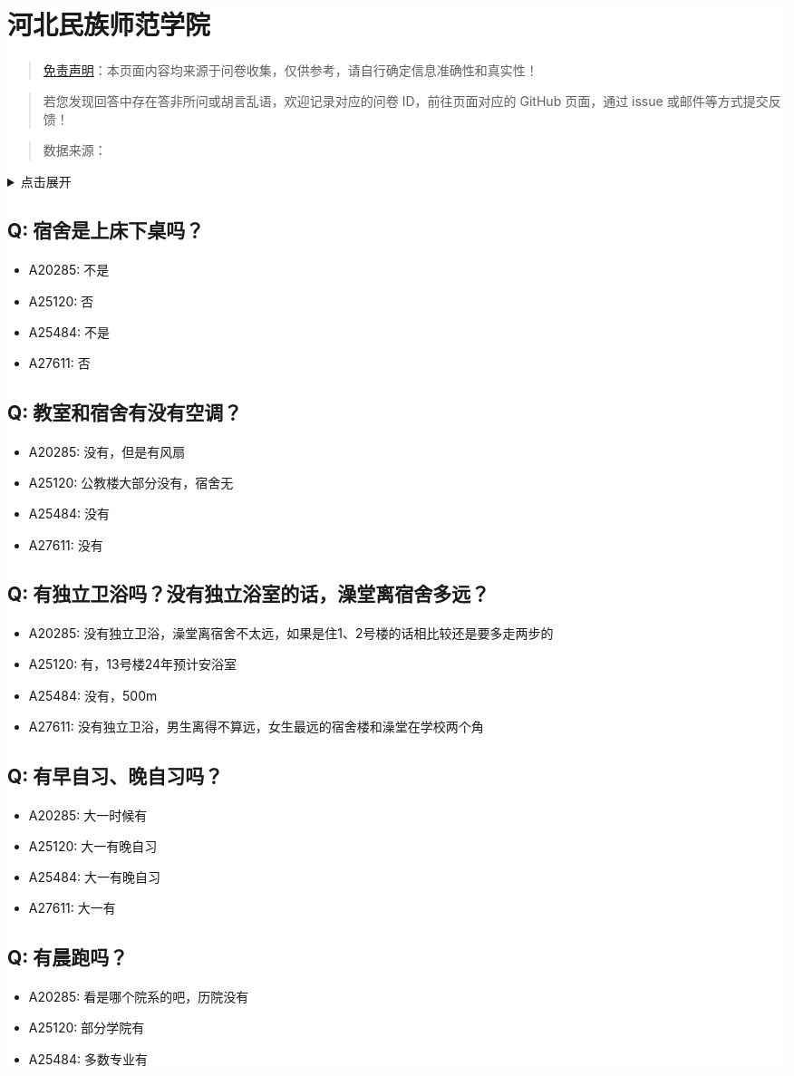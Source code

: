 # 河北民族师范学院

> [免责声明](https://colleges.chat/#_3)：本页面内容均来源于问卷收集，仅供参考，请自行确定信息准确性和真实性！

> 若您发现回答中存在答非所问或胡言乱语，欢迎记录对应的问卷 ID，前往页面对应的 GitHub 页面，通过 issue 或邮件等方式提交反馈！

> 数据来源：

<details><summary>点击展开</summary></details>

## Q: 宿舍是上床下桌吗？

- A20285: 不是

- A25120: 否

- A25484: 不是

- A27611: 否

## Q: 教室和宿舍有没有空调？

- A20285: 没有，但是有风扇

- A25120: 公教楼大部分没有，宿舍无

- A25484: 没有

- A27611: 没有

## Q: 有独立卫浴吗？没有独立浴室的话，澡堂离宿舍多远？

- A20285: 没有独立卫浴，澡堂离宿舍不太远，如果是住1、2号楼的话相比较还是要多走两步的

- A25120: 有，13号楼24年预计安浴室

- A25484: 没有，500m

- A27611: 没有独立卫浴，男生离得不算远，女生最远的宿舍楼和澡堂在学校两个角

## Q: 有早自习、晚自习吗？

- A20285: 大一时候有

- A25120: 大一有晚自习

- A25484: 大一有晚自习

- A27611: 大一有

## Q: 有晨跑吗？

- A20285: 看是哪个院系的吧，历院没有

- A25120: 部分学院有

- A25484: 多数专业有

